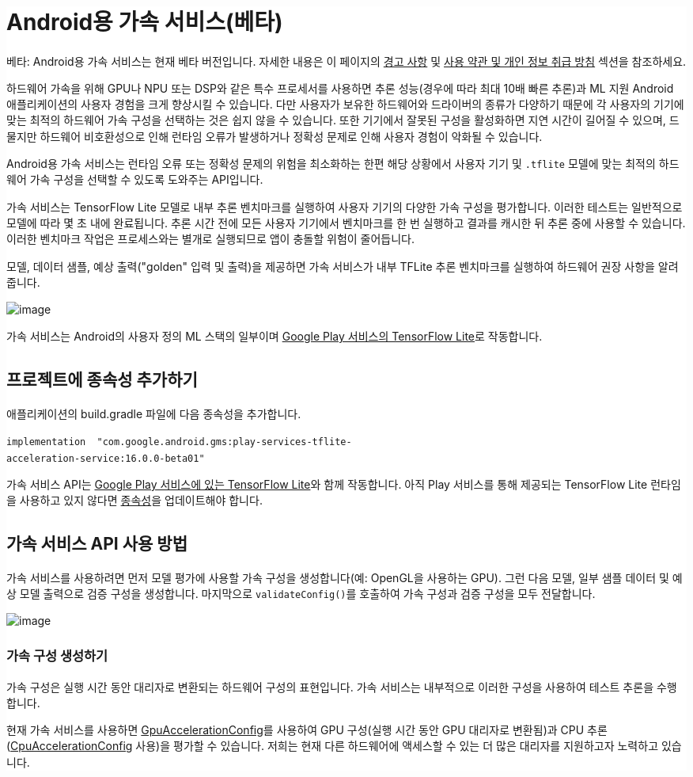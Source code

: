 # Android용 가속 서비스(베타)

베타: Android용 가속 서비스는 현재 베타 버전입니다. 자세한 내용은 이 페이지의 [경고 사항](#caveats) 및 [사용 약관 및 개인 정보 취급 방침](#terms_privacy) 섹션을 참조하세요.

하드웨어 가속을 위해 GPU나 NPU 또는 DSP와 같은 특수 프로세서를 사용하면 추론 성능(경우에 따라 최대 10배 빠른 추론)과 ML 지원 Android 애플리케이션의 사용자 경험을 크게 향상시킬 수 있습니다. 다만 사용자가 보유한 하드웨어와 드라이버의 종류가 다양하기 때문에 각 사용자의 기기에 맞는 최적의 하드웨어 가속 구성을 선택하는 것은 쉽지 않을 수 있습니다. 또한 기기에서 잘못된 구성을 활성화하면 지연 시간이 길어질 수 있으며, 드물지만 하드웨어 비호환성으로 인해 런타임 오류가 발생하거나 정확성 문제로 인해 사용자 경험이 악화될 수 있습니다.

Android용 가속 서비스는 런타임 오류 또는 정확성 문제의 위험을 최소화하는 한편 해당 상황에서 사용자 기기 및 `.tflite` 모델에 맞는 최적의 하드웨어 가속 구성을 선택할 수 있도록 도와주는 API입니다.

가속 서비스는 TensorFlow Lite 모델로 내부 추론 벤치마크를 실행하여 사용자 기기의 다양한 가속 구성을 평가합니다. 이러한 테스트는 일반적으로 모델에 따라 몇 초 내에 완료됩니다. 추론 시간 전에 모든 사용자 기기에서 벤치마크를 한 번 실행하고 결과를 캐시한 뒤 추론 중에 사용할 수 있습니다. 이러한 벤치마크 작업은 프로세스와는 별개로 실행되므로 앱이 충돌할 위험이 줄어듭니다.

모델, 데이터 샘플, 예상 출력("golden" 입력 및 출력)을 제공하면 가속 서비스가 내부 TFLite 추론 벤치마크를 실행하여 하드웨어 권장 사항을 알려줍니다.

![image](../images/acceleration/acceleration_service.png)

가속 서비스는 Android의 사용자 정의 ML 스택의 일부이며 [Google Play 서비스의 TensorFlow Lite](https://www.tensorflow.org/lite/android/play_services)로 작동합니다.

## 프로젝트에 종속성 추가하기

애플리케이션의 build.gradle 파일에 다음 종속성을 추가합니다.

```
implementation  "com.google.android.gms:play-services-tflite-
acceleration-service:16.0.0-beta01"
```

가속 서비스 API는 [Google Play 서비스에 있는 TensorFlow Lite](https://www.tensorflow.org/lite/android/play_services)와 함께 작동합니다. 아직 Play 서비스를 통해 제공되는 TensorFlow Lite 런타임을 사용하고 있지 않다면 [종속성](https://www.tensorflow.org/lite/android/play_services#1_add_project_dependencies_2)을 업데이트해야 합니다.

## 가속 서비스 API 사용 방법

가속 서비스를 사용하려면 먼저 모델 평가에 사용할 가속 구성을 생성합니다(예: OpenGL을 사용하는 GPU). 그런 다음 모델, 일부 샘플 데이터 및 예상 모델 출력으로 검증 구성을 생성합니다. 마지막으로 `validateConfig()`를 호출하여 가속 구성과 검증 구성을 모두 전달합니다.

![image](../images/acceleration/acceleration_service_steps.png)

### 가속 구성 생성하기

가속 구성은 실행 시간 동안 대리자로 변환되는 하드웨어 구성의 표현입니다. 가속 서비스는 내부적으로 이러한 구성을 사용하여 테스트 추론을 수행합니다.

현재 가속 서비스를 사용하면 [GpuAccelerationConfig](https://developers.google.com/android/reference/com/google/android/gms/tflite/acceleration/GpuAccelerationConfig)를 사용하여 GPU 구성(실행 시간 동안 GPU 대리자로 변환됨)과 CPU 추론([CpuAccelerationConfig](https://developers.google.com/android/reference/com/google/android/gms/tflite/acceleration/CpuAccelerationConfig) 사용)을 평가할 수 있습니다. 저희는 현재 다른 하드웨어에 액세스할 수 있는 더 많은 대리자를 지원하고자 노력하고 있습니다.
